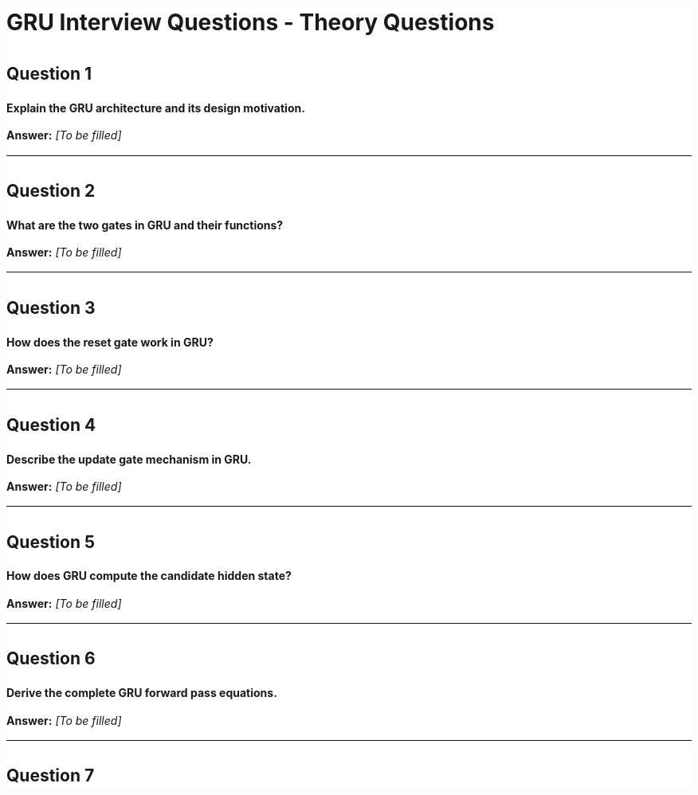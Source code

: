 # GRU Interview Questions - Theory Questions

## Question 1

**Explain the GRU architecture and its design motivation.**

**Answer:** _[To be filled]_

---

## Question 2

**What are the two gates in GRU and their functions?**

**Answer:** _[To be filled]_

---

## Question 3

**How does the reset gate work in GRU?**

**Answer:** _[To be filled]_

---

## Question 4

**Describe the update gate mechanism in GRU.**

**Answer:** _[To be filled]_

---

## Question 5

**How does GRU compute the candidate hidden state?**

**Answer:** _[To be filled]_

---

## Question 6

**Derive the complete GRU forward pass equations.**

**Answer:** _[To be filled]_

---

## Question 7
